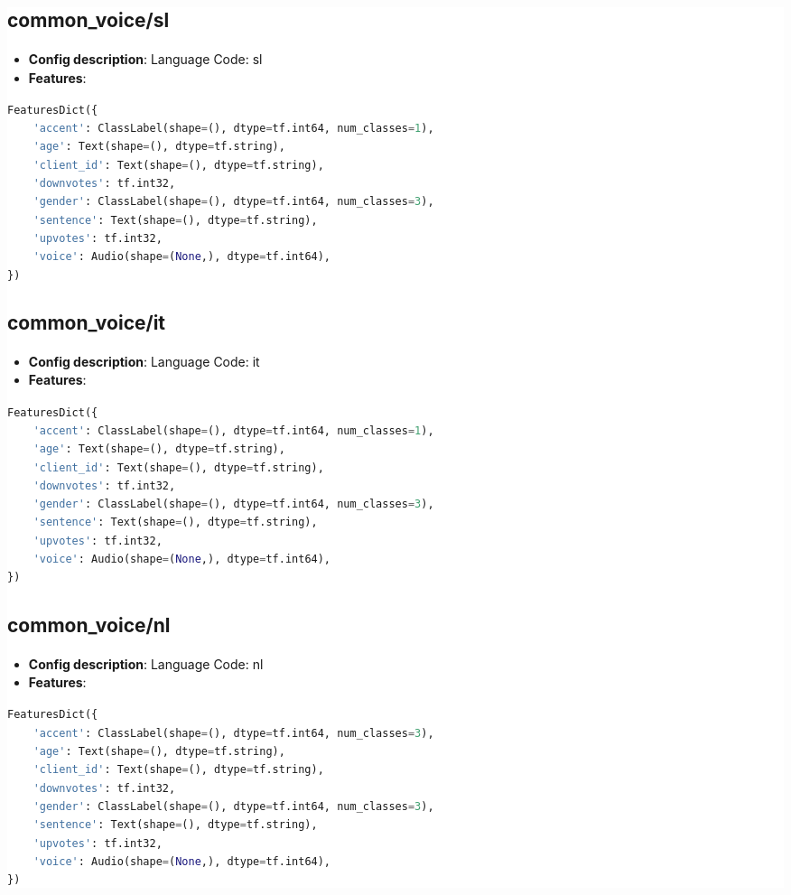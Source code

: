 ## common_voice/sl

*   **Config description**: Language Code: sl
*   **Features**:

```python
FeaturesDict({
    'accent': ClassLabel(shape=(), dtype=tf.int64, num_classes=1),
    'age': Text(shape=(), dtype=tf.string),
    'client_id': Text(shape=(), dtype=tf.string),
    'downvotes': tf.int32,
    'gender': ClassLabel(shape=(), dtype=tf.int64, num_classes=3),
    'sentence': Text(shape=(), dtype=tf.string),
    'upvotes': tf.int32,
    'voice': Audio(shape=(None,), dtype=tf.int64),
})
```

## common_voice/it

*   **Config description**: Language Code: it
*   **Features**:

```python
FeaturesDict({
    'accent': ClassLabel(shape=(), dtype=tf.int64, num_classes=1),
    'age': Text(shape=(), dtype=tf.string),
    'client_id': Text(shape=(), dtype=tf.string),
    'downvotes': tf.int32,
    'gender': ClassLabel(shape=(), dtype=tf.int64, num_classes=3),
    'sentence': Text(shape=(), dtype=tf.string),
    'upvotes': tf.int32,
    'voice': Audio(shape=(None,), dtype=tf.int64),
})
```

## common_voice/nl

*   **Config description**: Language Code: nl
*   **Features**:

```python
FeaturesDict({
    'accent': ClassLabel(shape=(), dtype=tf.int64, num_classes=3),
    'age': Text(shape=(), dtype=tf.string),
    'client_id': Text(shape=(), dtype=tf.string),
    'downvotes': tf.int32,
    'gender': ClassLabel(shape=(), dtype=tf.int64, num_classes=3),
    'sentence': Text(shape=(), dtype=tf.string),
    'upvotes': tf.int32,
    'voice': Audio(shape=(None,), dtype=tf.int64),
})
```

